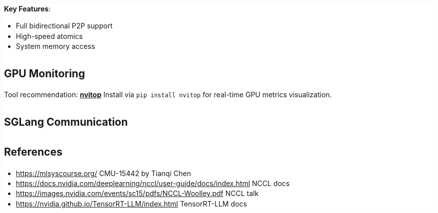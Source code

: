 **Key Features**:
- Full bidirectional P2P support
- High-speed atomics
- System memory access

## GPU Monitoring
Tool recommendation: **[nvitop](https://github.com/Syllo/nvtop)**
Install via `pip install nvitop` for real-time GPU metrics visualization.



## SGLang Communication







## References

* https://mlsyscourse.org/ CMU-15442 by Tianqi Chen
* https://docs.nvidia.com/deeplearning/nccl/user-guide/docs/index.html NCCL docs
* https://images.nvidia.com/events/sc15/pdfs/NCCL-Woolley.pdf NCCL talk
* https://nvidia.github.io/TensorRT-LLM/index.html TensorRT-LLM docs

